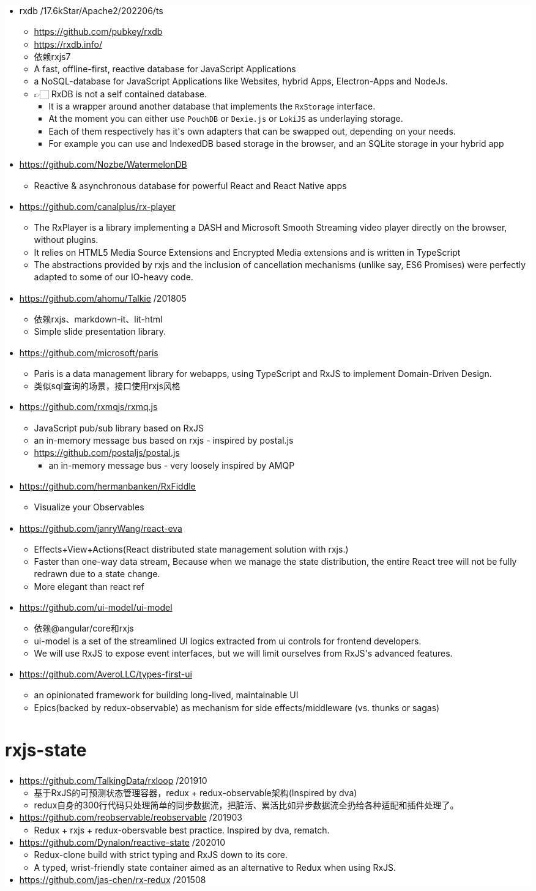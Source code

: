 - rxdb /17.6kStar/Apache2/202206/ts
  - https://github.com/pubkey/rxdb
  - https://rxdb.info/
  - 依赖rxjs7
  - A fast, offline-first, reactive database for JavaScript Applications
  - a NoSQL-database for JavaScript Applications like Websites, hybrid Apps, Electron-Apps and NodeJs. 
  - 👉🏻 RxDB is not a self contained database. 
    - It is a wrapper around another database that implements the `RxStorage` interface. 
    - At the moment you can either use `PouchDB` or `Dexie.js` or `LokiJS` as underlaying storage. 
    - Each of them respectively has it's own adapters that can be swapped out, depending on your needs. 
    - For example you can use and IndexedDB based storage in the browser, and an SQLite storage in your hybrid app

- https://github.com/Nozbe/WatermelonDB
  - Reactive & asynchronous database for powerful React and React Native apps

- https://github.com/canalplus/rx-player
  - The RxPlayer is a library implementing a DASH and Microsoft Smooth Streaming video player directly on the browser, without plugins. 
  - It relies on HTML5 Media Source Extensions and Encrypted Media extensions and is written in TypeScript
  - The abstractions provided by rxjs and the inclusion of cancellation mechanisms (unlike say, ES6 Promises) were perfectly adapted to some of our IO-heavy code.
- https://github.com/ahomu/Talkie /201805
  - 依赖rxjs、markdown-it、lit-html
  - Simple slide presentation library. 
- https://github.com/microsoft/paris
  - Paris is a data management library for webapps, using TypeScript and RxJS to implement Domain-Driven Design.
  - 类似sql查询的场景，接口使用rxjs风格

- https://github.com/rxmqjs/rxmq.js
  - JavaScript pub/sub library based on RxJS
  - an in-memory message bus based on rxjs - inspired by postal.js
  - https://github.com/postaljs/postal.js
    - an in-memory message bus - very loosely inspired by AMQP
- https://github.com/hermanbanken/RxFiddle
  - Visualize your Observables
- https://github.com/janryWang/react-eva
  - Effects+View+Actions(React distributed state management solution with rxjs.)
  - Faster than one-way data stream, Because when we manage the state distribution, the entire React tree will not be fully redrawn due to a state change.
  - More elegant than react ref
- https://github.com/ui-model/ui-model
  - 依赖@angular/core和rxjs
  - ui-model is a set of the streamlined UI logics extracted from ui controls for frontend developers.
  - We will use RxJS to expose event interfaces, but we will limit ourselves from RxJS's advanced features.
- https://github.com/AveroLLC/types-first-ui
  - an opinionated framework for building long-lived, maintainable UI
  - Epics(backed by redux-observable) as mechanism for side effects/middleware (vs. thunks or sagas)
# rxjs-state
- https://github.com/TalkingData/rxloop /201910
  - 基于RxJS的可预测状态管理容器，redux + redux-observable架构(Inspired by dva)
  - redux自身的300行代码只处理简单的同步数据流，把脏活、累活比如异步数据流全扔给各种适配和插件处理了。
- https://github.com/reobservable/reobservable /201903
  - Redux + rxjs + redux-obersvable best practice. Inspired by dva, rematch.
- https://github.com/Dynalon/reactive-state /202010
  - Redux-clone build with strict typing and RxJS down to its core. 
  - A typed, wrist-friendly state container aimed as an alternative to Redux when using RxJS. 
- https://github.com/jas-chen/rx-redux /201508